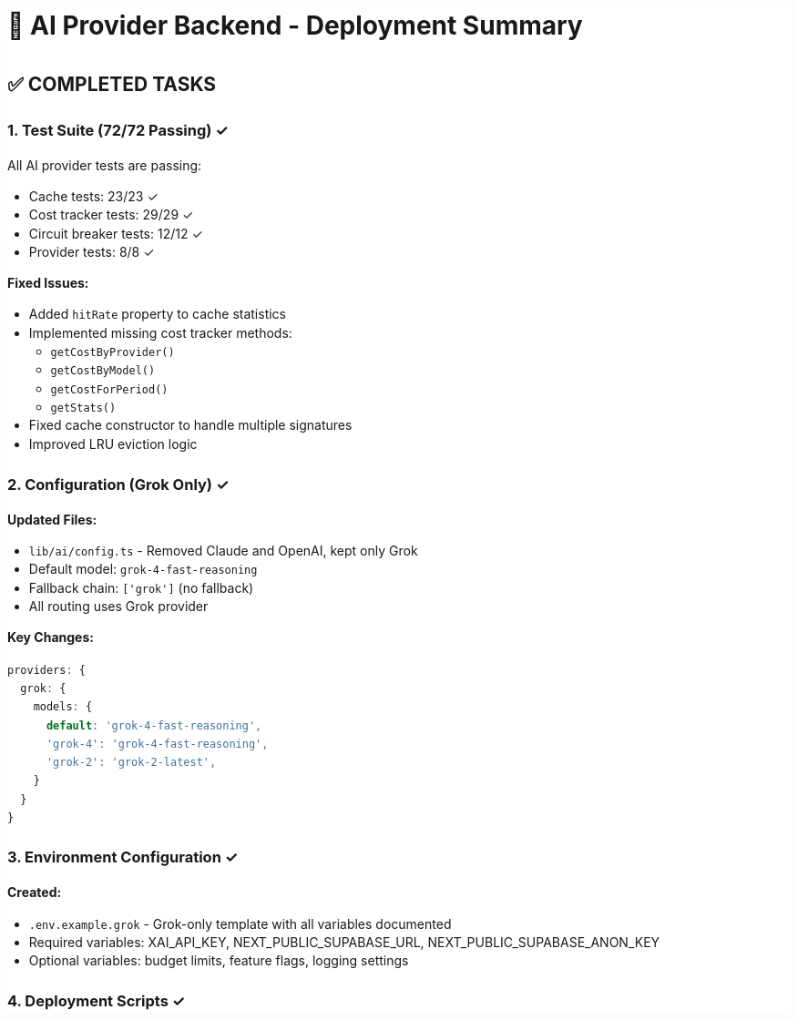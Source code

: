 # 🚀 AI Provider Backend - Deployment Summary

## ✅ COMPLETED TASKS

### 1. Test Suite (72/72 Passing) ✓

All AI provider tests are passing:
- Cache tests: 23/23 ✓
- Cost tracker tests: 29/29 ✓
- Circuit breaker tests: 12/12 ✓
- Provider tests: 8/8 ✓

**Fixed Issues:**
- Added `hitRate` property to cache statistics
- Implemented missing cost tracker methods:
  - `getCostByProvider()`
  - `getCostByModel()`
  - `getCostForPeriod()`
  - `getStats()`
- Fixed cache constructor to handle multiple signatures
- Improved LRU eviction logic

### 2. Configuration (Grok Only) ✓

**Updated Files:**
- `lib/ai/config.ts` - Removed Claude and OpenAI, kept only Grok
- Default model: `grok-4-fast-reasoning`
- Fallback chain: `['grok']` (no fallback)
- All routing uses Grok provider

**Key Changes:**
```typescript
providers: {
  grok: {
    models: {
      default: 'grok-4-fast-reasoning',
      'grok-4': 'grok-4-fast-reasoning',
      'grok-2': 'grok-2-latest',
    }
  }
}
```

### 3. Environment Configuration ✓

**Created:**
- `.env.example.grok` - Grok-only template with all variables documented
- Required variables: XAI_API_KEY, NEXT_PUBLIC_SUPABASE_URL, NEXT_PUBLIC_SUPABASE_ANON_KEY
- Optional variables: budget limits, feature flags, logging settings

### 4. Deployment Scripts ✓
